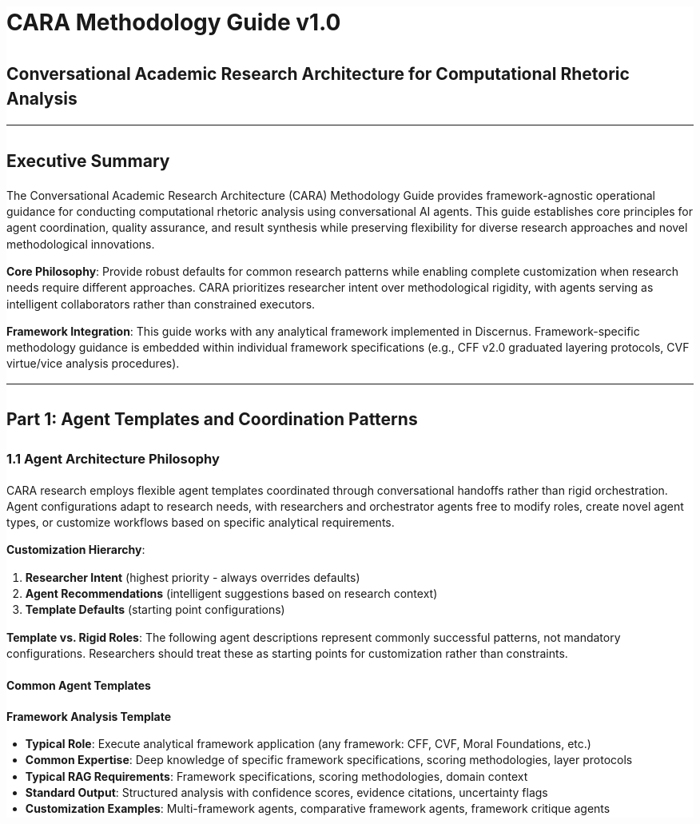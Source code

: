 # CARA Methodology Guide v1.0
## Conversational Academic Research Architecture for Computational Rhetoric Analysis

---

## Executive Summary

The Conversational Academic Research Architecture (CARA) Methodology Guide provides framework-agnostic operational guidance for conducting computational rhetoric analysis using conversational AI agents. This guide establishes core principles for agent coordination, quality assurance, and result synthesis while preserving flexibility for diverse research approaches and novel methodological innovations.

**Core Philosophy**: Provide robust defaults for common research patterns while enabling complete customization when research needs require different approaches. CARA prioritizes researcher intent over methodological rigidity, with agents serving as intelligent collaborators rather than constrained executors.

**Framework Integration**: This guide works with any analytical framework implemented in Discernus. Framework-specific methodology guidance is embedded within individual framework specifications (e.g., CFF v2.0 graduated layering protocols, CVF virtue/vice analysis procedures).

---

## Part 1: Agent Templates and Coordination Patterns

### 1.1 Agent Architecture Philosophy

CARA research employs flexible agent templates coordinated through conversational handoffs rather than rigid orchestration. Agent configurations adapt to research needs, with researchers and orchestrator agents free to modify roles, create novel agent types, or customize workflows based on specific analytical requirements.

**Customization Hierarchy**:
1. **Researcher Intent** (highest priority - always overrides defaults)
2. **Agent Recommendations** (intelligent suggestions based on research context)
3. **Template Defaults** (starting point configurations)

**Template vs. Rigid Roles**: The following agent descriptions represent commonly successful patterns, not mandatory configurations. Researchers should treat these as starting points for customization rather than constraints.

#### Common Agent Templates

**Framework Analysis Template**
- **Typical Role**: Execute analytical framework application (any framework: CFF, CVF, Moral Foundations, etc.)
- **Common Expertise**: Deep knowledge of specific framework specifications, scoring methodologies, layer protocols
- **Typical RAG Requirements**: Framework specifications, scoring methodologies, domain context
- **Standard Output**: Structured analysis with confidence scores, evidence citations, uncertainty flags
- **Customization Examples**: Multi-framework agents, comparative framework agents, framework critique agents
